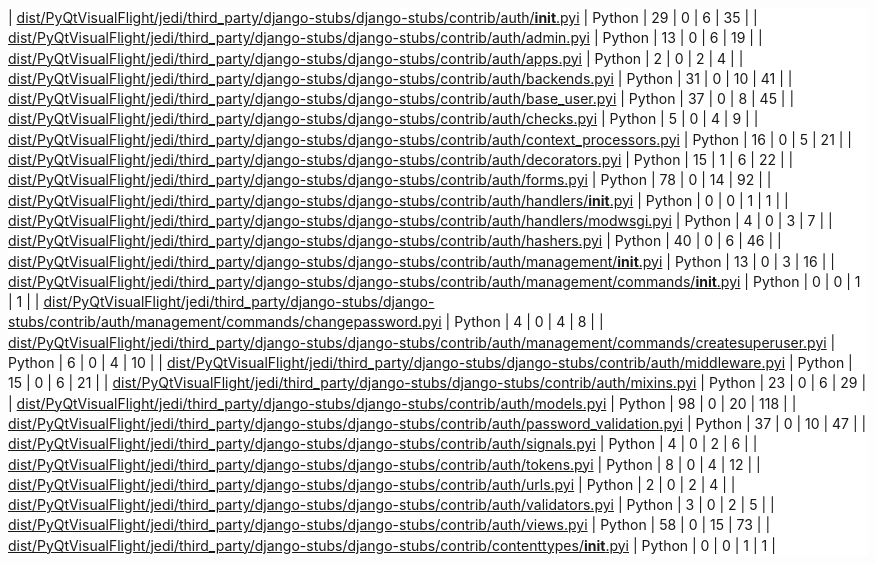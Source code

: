 | [dist/PyQtVisualFlight/jedi/third_party/django-stubs/django-stubs/contrib/auth/__init__.pyi](/dist/PyQtVisualFlight/jedi/third_party/django-stubs/django-stubs/contrib/auth/__init__.pyi) | Python | 29 | 0 | 6 | 35 |
| [dist/PyQtVisualFlight/jedi/third_party/django-stubs/django-stubs/contrib/auth/admin.pyi](/dist/PyQtVisualFlight/jedi/third_party/django-stubs/django-stubs/contrib/auth/admin.pyi) | Python | 13 | 0 | 6 | 19 |
| [dist/PyQtVisualFlight/jedi/third_party/django-stubs/django-stubs/contrib/auth/apps.pyi](/dist/PyQtVisualFlight/jedi/third_party/django-stubs/django-stubs/contrib/auth/apps.pyi) | Python | 2 | 0 | 2 | 4 |
| [dist/PyQtVisualFlight/jedi/third_party/django-stubs/django-stubs/contrib/auth/backends.pyi](/dist/PyQtVisualFlight/jedi/third_party/django-stubs/django-stubs/contrib/auth/backends.pyi) | Python | 31 | 0 | 10 | 41 |
| [dist/PyQtVisualFlight/jedi/third_party/django-stubs/django-stubs/contrib/auth/base_user.pyi](/dist/PyQtVisualFlight/jedi/third_party/django-stubs/django-stubs/contrib/auth/base_user.pyi) | Python | 37 | 0 | 8 | 45 |
| [dist/PyQtVisualFlight/jedi/third_party/django-stubs/django-stubs/contrib/auth/checks.pyi](/dist/PyQtVisualFlight/jedi/third_party/django-stubs/django-stubs/contrib/auth/checks.pyi) | Python | 5 | 0 | 4 | 9 |
| [dist/PyQtVisualFlight/jedi/third_party/django-stubs/django-stubs/contrib/auth/context_processors.pyi](/dist/PyQtVisualFlight/jedi/third_party/django-stubs/django-stubs/contrib/auth/context_processors.pyi) | Python | 16 | 0 | 5 | 21 |
| [dist/PyQtVisualFlight/jedi/third_party/django-stubs/django-stubs/contrib/auth/decorators.pyi](/dist/PyQtVisualFlight/jedi/third_party/django-stubs/django-stubs/contrib/auth/decorators.pyi) | Python | 15 | 1 | 6 | 22 |
| [dist/PyQtVisualFlight/jedi/third_party/django-stubs/django-stubs/contrib/auth/forms.pyi](/dist/PyQtVisualFlight/jedi/third_party/django-stubs/django-stubs/contrib/auth/forms.pyi) | Python | 78 | 0 | 14 | 92 |
| [dist/PyQtVisualFlight/jedi/third_party/django-stubs/django-stubs/contrib/auth/handlers/__init__.pyi](/dist/PyQtVisualFlight/jedi/third_party/django-stubs/django-stubs/contrib/auth/handlers/__init__.pyi) | Python | 0 | 0 | 1 | 1 |
| [dist/PyQtVisualFlight/jedi/third_party/django-stubs/django-stubs/contrib/auth/handlers/modwsgi.pyi](/dist/PyQtVisualFlight/jedi/third_party/django-stubs/django-stubs/contrib/auth/handlers/modwsgi.pyi) | Python | 4 | 0 | 3 | 7 |
| [dist/PyQtVisualFlight/jedi/third_party/django-stubs/django-stubs/contrib/auth/hashers.pyi](/dist/PyQtVisualFlight/jedi/third_party/django-stubs/django-stubs/contrib/auth/hashers.pyi) | Python | 40 | 0 | 6 | 46 |
| [dist/PyQtVisualFlight/jedi/third_party/django-stubs/django-stubs/contrib/auth/management/__init__.pyi](/dist/PyQtVisualFlight/jedi/third_party/django-stubs/django-stubs/contrib/auth/management/__init__.pyi) | Python | 13 | 0 | 3 | 16 |
| [dist/PyQtVisualFlight/jedi/third_party/django-stubs/django-stubs/contrib/auth/management/commands/__init__.pyi](/dist/PyQtVisualFlight/jedi/third_party/django-stubs/django-stubs/contrib/auth/management/commands/__init__.pyi) | Python | 0 | 0 | 1 | 1 |
| [dist/PyQtVisualFlight/jedi/third_party/django-stubs/django-stubs/contrib/auth/management/commands/changepassword.pyi](/dist/PyQtVisualFlight/jedi/third_party/django-stubs/django-stubs/contrib/auth/management/commands/changepassword.pyi) | Python | 4 | 0 | 4 | 8 |
| [dist/PyQtVisualFlight/jedi/third_party/django-stubs/django-stubs/contrib/auth/management/commands/createsuperuser.pyi](/dist/PyQtVisualFlight/jedi/third_party/django-stubs/django-stubs/contrib/auth/management/commands/createsuperuser.pyi) | Python | 6 | 0 | 4 | 10 |
| [dist/PyQtVisualFlight/jedi/third_party/django-stubs/django-stubs/contrib/auth/middleware.pyi](/dist/PyQtVisualFlight/jedi/third_party/django-stubs/django-stubs/contrib/auth/middleware.pyi) | Python | 15 | 0 | 6 | 21 |
| [dist/PyQtVisualFlight/jedi/third_party/django-stubs/django-stubs/contrib/auth/mixins.pyi](/dist/PyQtVisualFlight/jedi/third_party/django-stubs/django-stubs/contrib/auth/mixins.pyi) | Python | 23 | 0 | 6 | 29 |
| [dist/PyQtVisualFlight/jedi/third_party/django-stubs/django-stubs/contrib/auth/models.pyi](/dist/PyQtVisualFlight/jedi/third_party/django-stubs/django-stubs/contrib/auth/models.pyi) | Python | 98 | 0 | 20 | 118 |
| [dist/PyQtVisualFlight/jedi/third_party/django-stubs/django-stubs/contrib/auth/password_validation.pyi](/dist/PyQtVisualFlight/jedi/third_party/django-stubs/django-stubs/contrib/auth/password_validation.pyi) | Python | 37 | 0 | 10 | 47 |
| [dist/PyQtVisualFlight/jedi/third_party/django-stubs/django-stubs/contrib/auth/signals.pyi](/dist/PyQtVisualFlight/jedi/third_party/django-stubs/django-stubs/contrib/auth/signals.pyi) | Python | 4 | 0 | 2 | 6 |
| [dist/PyQtVisualFlight/jedi/third_party/django-stubs/django-stubs/contrib/auth/tokens.pyi](/dist/PyQtVisualFlight/jedi/third_party/django-stubs/django-stubs/contrib/auth/tokens.pyi) | Python | 8 | 0 | 4 | 12 |
| [dist/PyQtVisualFlight/jedi/third_party/django-stubs/django-stubs/contrib/auth/urls.pyi](/dist/PyQtVisualFlight/jedi/third_party/django-stubs/django-stubs/contrib/auth/urls.pyi) | Python | 2 | 0 | 2 | 4 |
| [dist/PyQtVisualFlight/jedi/third_party/django-stubs/django-stubs/contrib/auth/validators.pyi](/dist/PyQtVisualFlight/jedi/third_party/django-stubs/django-stubs/contrib/auth/validators.pyi) | Python | 3 | 0 | 2 | 5 |
| [dist/PyQtVisualFlight/jedi/third_party/django-stubs/django-stubs/contrib/auth/views.pyi](/dist/PyQtVisualFlight/jedi/third_party/django-stubs/django-stubs/contrib/auth/views.pyi) | Python | 58 | 0 | 15 | 73 |
| [dist/PyQtVisualFlight/jedi/third_party/django-stubs/django-stubs/contrib/contenttypes/__init__.pyi](/dist/PyQtVisualFlight/jedi/third_party/django-stubs/django-stubs/contrib/contenttypes/__init__.pyi) | Python | 0 | 0 | 1 | 1 |